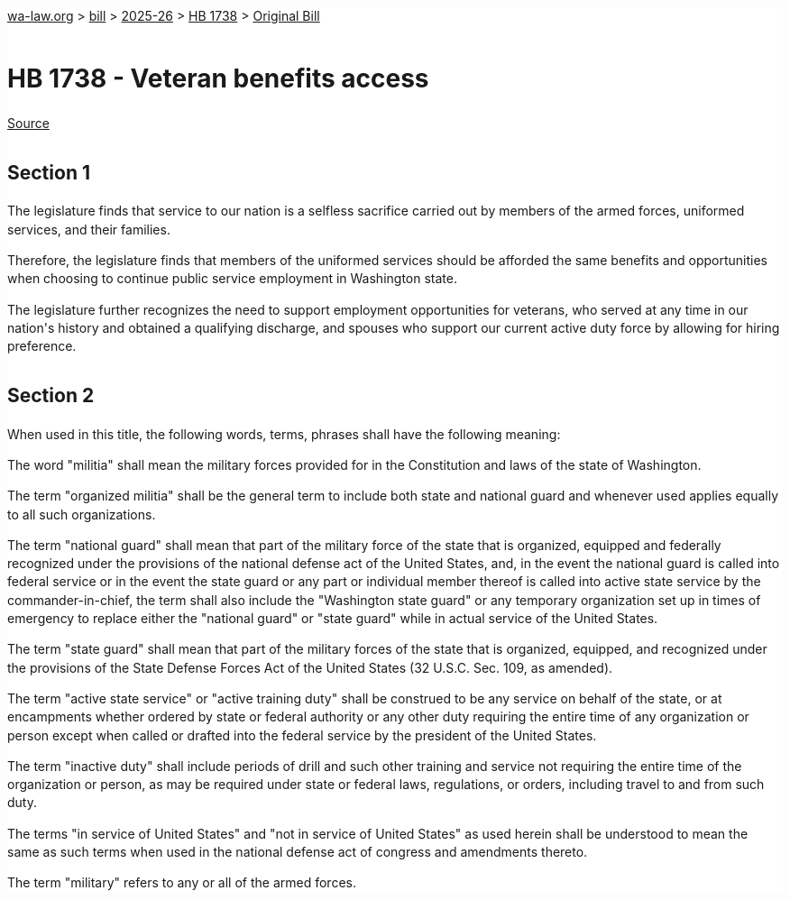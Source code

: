 [wa-law.org](/) > [bill](/bill/) > [2025-26](/bill/2025-26/) > [HB 1738](/bill/2025-26/hb/1738/) > [Original Bill](/bill/2025-26/hb/1738/1/)

# HB 1738 - Veteran benefits access

[Source](http://lawfilesext.leg.wa.gov/biennium/2025-26/Pdf/Bills/House%20Bills/1738.pdf)

## Section 1
The legislature finds that service to our nation is a selfless sacrifice carried out by members of the armed forces, uniformed services, and their families.

Therefore, the legislature finds that members of the uniformed services should be afforded the same benefits and opportunities when choosing to continue public service employment in Washington state.

The legislature further recognizes the need to support employment opportunities for veterans, who served at any time in our nation's history and obtained a qualifying discharge, and spouses who support our current active duty force by allowing for hiring preference.

## Section 2
When used in this title, the following words, terms, phrases shall have the following meaning:

The word "militia" shall mean the military forces provided for in the Constitution and laws of the state of Washington.

The term "organized militia" shall be the general term to include both state and national guard and whenever used applies equally to all such organizations.

The term "national guard" shall mean that part of the military force of the state that is organized, equipped and federally recognized under the provisions of the national defense act of the United States, and, in the event the national guard is called into federal service or in the event the state guard or any part or individual member thereof is called into active state service by the commander-in-chief, the term shall also include the "Washington state guard" or any temporary organization set up in times of emergency to replace either the "national guard" or "state guard" while in actual service of the United States.

The term "state guard" shall mean that part of the military forces of the state that is organized, equipped, and recognized under the provisions of the State Defense Forces Act of the United States (32 U.S.C. Sec. 109, as amended).

The term "active state service" or "active training duty" shall be construed to be any service on behalf of the state, or at encampments whether ordered by state or federal authority or any other duty requiring the entire time of any organization or person except when called or drafted into the federal service by the president of the United States.

The term "inactive duty" shall include periods of drill and such other training and service not requiring the entire time of the organization or person, as may be required under state or federal laws, regulations, or orders, including travel to and from such duty.

The terms "in service of United States" and "not in service of United States" as used herein shall be understood to mean the same as such terms when used in the national defense act of congress and amendments thereto.

The term "military" refers to any or all of the armed forces.
